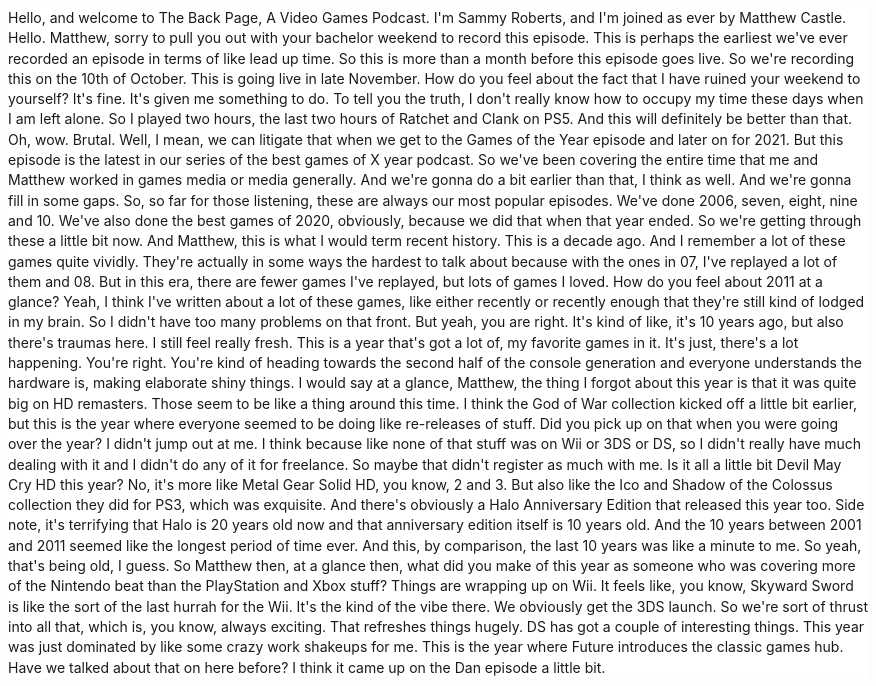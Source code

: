 Hello, and welcome to The Back Page, A Video Games Podcast. I'm Sammy Roberts, and I'm joined as ever by Matthew Castle.
Hello.
Matthew, sorry to pull you out with your bachelor weekend to record this episode. This is perhaps the earliest we've ever recorded an episode in terms of like lead up time. So this is more than a month before this episode goes live.
So we're recording this on the 10th of October. This is going live in late November. How do you feel about the fact that I have ruined your weekend to yourself?
It's fine. It's given me something to do. To tell you the truth, I don't really know how to occupy my time these days when I am left alone.
So I played two hours, the last two hours of Ratchet and Clank on PS5. And this will definitely be better than that.
Oh, wow. Brutal. Well, I mean, we can litigate that when we get to the Games of the Year episode and later on for 2021.
But this episode is the latest in our series of the best games of X year podcast. So we've been covering the entire time that me and Matthew worked in games media or media generally. And we're gonna do a bit earlier than that, I think as well.
And we're gonna fill in some gaps. So, so far for those listening, these are always our most popular episodes. We've done 2006, seven, eight, nine and 10.
We've also done the best games of 2020, obviously, because we did that when that year ended. So we're getting through these a little bit now. And Matthew, this is what I would term recent history.
This is a decade ago. And I remember a lot of these games quite vividly. They're actually in some ways the hardest to talk about because with the ones in 07, I've replayed a lot of them and 08.
But in this era, there are fewer games I've replayed, but lots of games I loved. How do you feel about 2011 at a glance?
Yeah, I think I've written about a lot of these games, like either recently or recently enough that they're still kind of lodged in my brain. So I didn't have too many problems on that front. But yeah, you are right.
It's kind of like, it's 10 years ago, but also there's traumas here. I still feel really fresh.
This is a year that's got a lot of, my favorite games in it. It's just, there's a lot happening. You're right.
You're kind of heading towards the second half of the console generation and everyone understands the hardware is, making elaborate shiny things. I would say at a glance, Matthew, the thing I forgot about this year is that it was quite big on HD remasters. Those seem to be like a thing around this time.
I think the God of War collection kicked off a little bit earlier, but this is the year where everyone seemed to be doing like re-releases of stuff. Did you pick up on that when you were going over the year?
I didn't jump out at me. I think because like none of that stuff was on Wii or 3DS or DS, so I didn't really have much dealing with it and I didn't do any of it for freelance. So maybe that didn't register as much with me.
Is it all a little bit Devil May Cry HD this year?
No, it's more like Metal Gear Solid HD, you know, 2 and 3. But also like the Ico and Shadow of the Colossus collection they did for PS3, which was exquisite. And there's obviously a Halo Anniversary Edition that released this year too.
Side note, it's terrifying that Halo is 20 years old now and that anniversary edition itself is 10 years old. And the 10 years between 2001 and 2011 seemed like the longest period of time ever. And this, by comparison, the last 10 years was like a minute to me.
So yeah, that's being old, I guess. So Matthew then, at a glance then, what did you make of this year as someone who was covering more of the Nintendo beat than the PlayStation and Xbox stuff?
Things are wrapping up on Wii. It feels like, you know, Skyward Sword is like the sort of the last hurrah for the Wii. It's the kind of the vibe there.
We obviously get the 3DS launch. So we're sort of thrust into all that, which is, you know, always exciting. That refreshes things hugely.
DS has got a couple of interesting things. This year was just dominated by like some crazy work shakeups for me. This is the year where Future introduces the classic games hub.
Have we talked about that on here before?
I think it came up on the Dan episode a little bit.